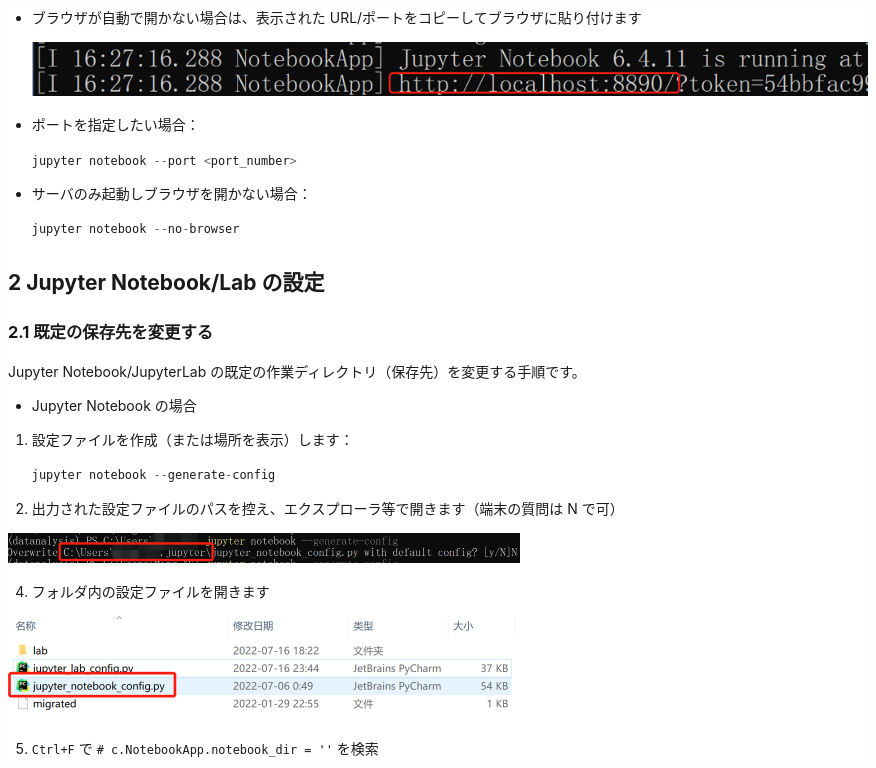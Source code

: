 * ブラウザが自動で開かない場合は、表示された URL/ポートをコピーしてブラウザに貼り付けます

  ![image-20220812162810305](figures/image-20220812162810305.png)


* ポートを指定したい場合：

  ```python
  jupyter notebook --port <port_number>
  ```

* サーバのみ起動しブラウザを開かない場合：

  ```python
  jupyter notebook --no-browser
  ```

  

## 2 Jupyter Notebook/Lab の設定

### 2.1 既定の保存先を変更する	

Jupyter Notebook/JupyterLab の既定の作業ディレクトリ（保存先）を変更する手順です。

* Jupyter Notebook の場合

1. 設定ファイルを作成（または場所を表示）します：

   ```python
   jupyter notebook --generate-config
   ```

2. 出力された設定ファイルのパスを控え、エクスプローラ等で開きます（端末の質問は N で可）

<img src="figures/image-20220716235510697.png" alt="image-20220716235510697" style="zoom:50%;" />

4. フォルダ内の設定ファイルを開きます

<img src="figures/image-20220716235540827.png" alt="image-20220716235540827" style="zoom:50%;" />

5. `Ctrl+F` で `# c.NotebookApp.notebook_dir = ''` を検索
